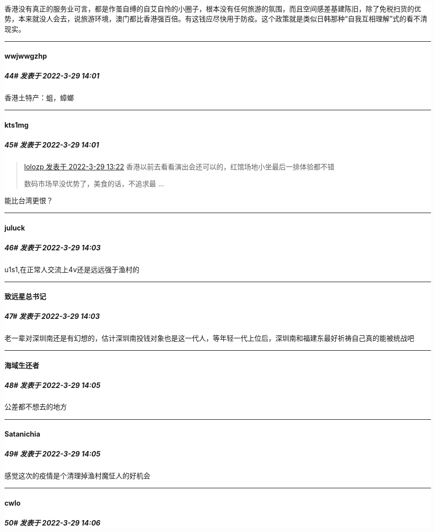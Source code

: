 香港没有真正的服务业可言，都是作茧自缚的自艾自怜的小圈子，根本没有任何旅游的氛围，而且空间感差基建陈旧，除了免税扫货的优势，本来就没人会去，说旅游环境，澳门都比香港强百倍。有这钱应尽快用于防疫。这个政策就是类似日韩那种“自我互相理解”式的看不清现实。

*****

####  wwjwwgzhp  
##### 44#       发表于 2022-3-29 14:01

香港土特产：蛆，蟑螂

*****

####  kts1mg  
##### 45#       发表于 2022-3-29 14:01

<blockquote><a href="httphttps://bbs.saraba1st.com/2b/forum.php?mod=redirect&amp;goto=findpost&amp;pid=55228936&amp;ptid=2060608" target="_blank">lolozp 发表于 2022-3-29 13:22</a>
香港以前去看看演出会还可以的，红馆场地小坐最后一排体验都不错

数码市场早没优势了，美食的话，不追求最 ...</blockquote>
能比台湾更恨？

*****

####  juluck  
##### 46#       发表于 2022-3-29 14:03

u1s1,在正常人交流上4v还是远远强于渔村的

*****

####  致远星总书记  
##### 47#       发表于 2022-3-29 14:03

老一辈对深圳南还是有幻想的，估计深圳南投钱对象也是这一代人，等年轻一代上位后，深圳南和福建东最好祈祷自己真的能被统战吧

*****

####  海域生还者  
##### 48#       发表于 2022-3-29 14:05

公差都不想去的地方

*****

####  Satanichia  
##### 49#       发表于 2022-3-29 14:05

感觉这次的疫情是个清理掉渔村魔怔人的好机会

*****

####  cwlo  
##### 50#       发表于 2022-3-29 14:06
